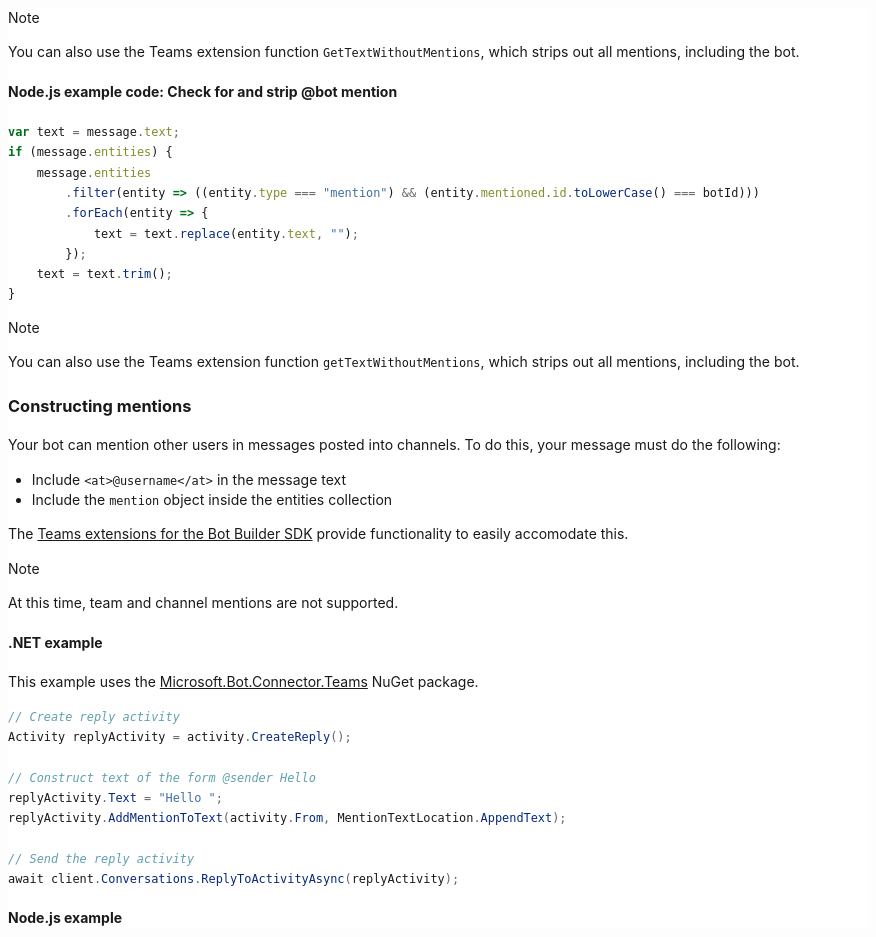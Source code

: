 > [!NOTE]
> You can also use the Teams extension function `GetTextWithoutMentions`, which strips out all mentions, including the bot.

#### Node.js example code: Check for and strip @bot mention

```javascript
var text = message.text;
if (message.entities) {
    message.entities
        .filter(entity => ((entity.type === "mention") && (entity.mentioned.id.toLowerCase() === botId)))
        .forEach(entity => {
            text = text.replace(entity.text, "");
        });
    text = text.trim();
}
```

> [!NOTE]
> You can also use the Teams extension function `getTextWithoutMentions`, which strips out all mentions, including the bot.

### Constructing mentions

Your bot can mention other users in messages posted into channels. To do this, your message must do the following:

* Include `<at>@username</at>` in the message text
* Include the `mention` object inside the entities collection

The [Teams extensions for the Bot Builder SDK](~/get-started/code#microsoft-teams-extensions-for-the-bot-builder-sdk) provide functionality to easily accomodate this.

> [!NOTE]
> At this time, team and channel mentions are not supported.

#### .NET example

This example uses the [Microsoft.Bot.Connector.Teams](https://www.nuget.org/packages/Microsoft.Bot.Connector.Teams) NuGet package.

```csharp
// Create reply activity
Activity replyActivity = activity.CreateReply();

// Construct text of the form @sender Hello
replyActivity.Text = "Hello ";
replyActivity.AddMentionToText(activity.From, MentionTextLocation.AppendText);

// Send the reply activity
await client.Conversations.ReplyToActivityAsync(replyActivity);
```

#### Node.js example
